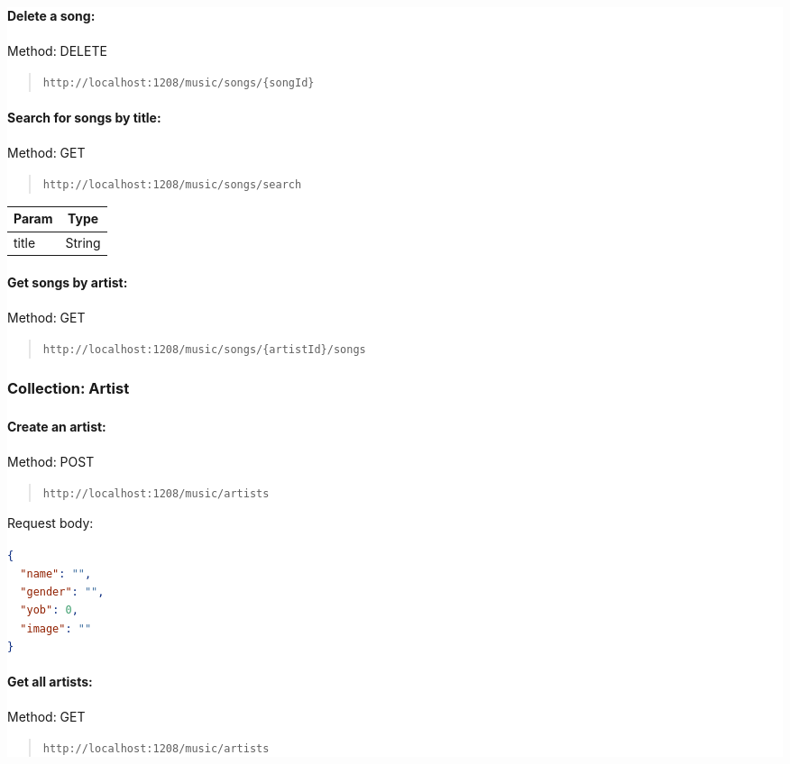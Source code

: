 #### Delete a song:

Method: DELETE

>```
>http://localhost:1208/music/songs/{songId}
>```

#### Search for songs by title:

Method: GET

>```
>http://localhost:1208/music/songs/search
>```

|Param|Type|
|---|---|
|title|String|

#### Get songs by artist:

Method: GET

>```
>http://localhost:1208/music/songs/{artistId}/songs
>```

### Collection: Artist

#### Create an artist:

Method: POST

>```
>http://localhost:1208/music/artists
>```

Request body:
```json
{
  "name": "",
  "gender": "",
  "yob": 0,
  "image": ""
}
```

#### Get all artists:

Method: GET

>```
>http://localhost:1208/music/artists
>```
